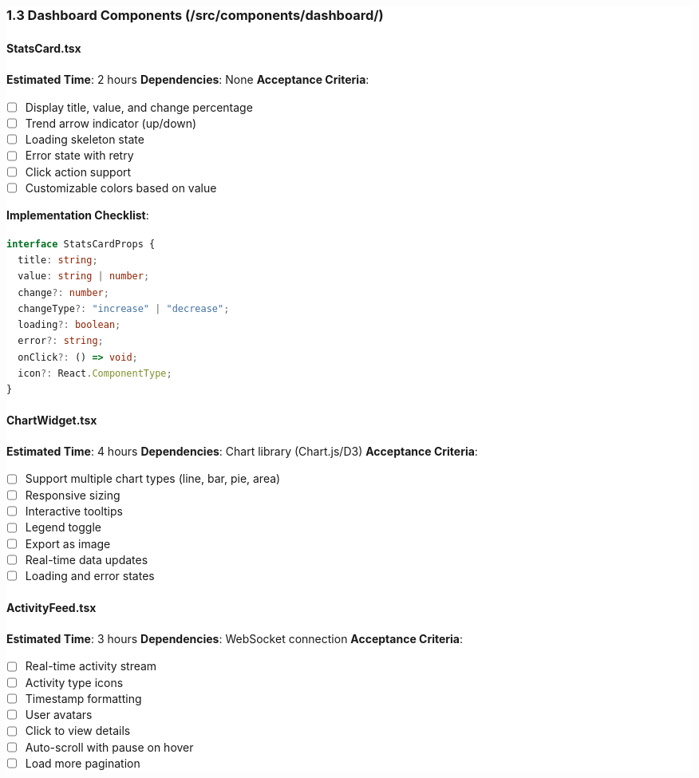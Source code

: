 
### 1.3 Dashboard Components (/src/components/dashboard/)

#### StatsCard.tsx

**Estimated Time**: 2 hours
**Dependencies**: None
**Acceptance Criteria**:

- [ ] Display title, value, and change percentage
- [ ] Trend arrow indicator (up/down)
- [ ] Loading skeleton state
- [ ] Error state with retry
- [ ] Click action support
- [ ] Customizable colors based on value

**Implementation Checklist**:

```typescript
interface StatsCardProps {
  title: string;
  value: string | number;
  change?: number;
  changeType?: "increase" | "decrease";
  loading?: boolean;
  error?: string;
  onClick?: () => void;
  icon?: React.ComponentType;
}
```

#### ChartWidget.tsx

**Estimated Time**: 4 hours
**Dependencies**: Chart library (Chart.js/D3)
**Acceptance Criteria**:

- [ ] Support multiple chart types (line, bar, pie, area)
- [ ] Responsive sizing
- [ ] Interactive tooltips
- [ ] Legend toggle
- [ ] Export as image
- [ ] Real-time data updates
- [ ] Loading and error states

#### ActivityFeed.tsx

**Estimated Time**: 3 hours
**Dependencies**: WebSocket connection
**Acceptance Criteria**:

- [ ] Real-time activity stream
- [ ] Activity type icons
- [ ] Timestamp formatting
- [ ] User avatars
- [ ] Click to view details
- [ ] Auto-scroll with pause on hover
- [ ] Load more pagination
